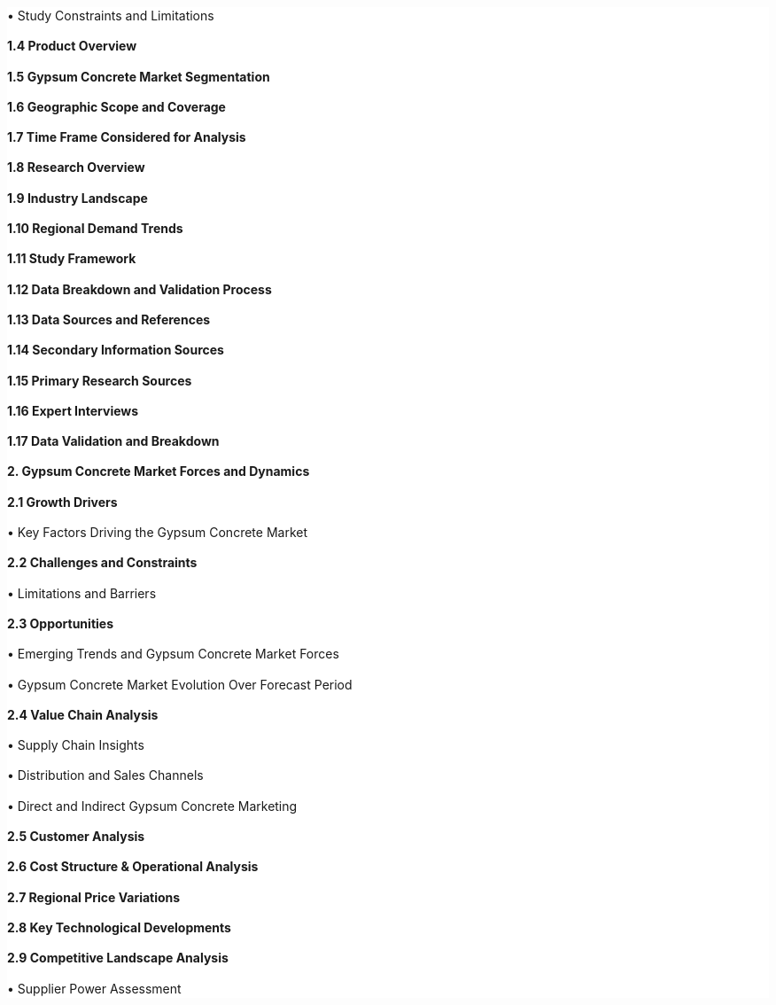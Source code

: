 • Study Constraints and Limitations

<strong>1.4 Product Overview</strong>

<strong>1.5 Gypsum Concrete Market Segmentation</strong>

<strong>1.6 Geographic Scope and Coverage</strong>

<strong>1.7 Time Frame Considered for Analysis</strong>

<strong>1.8 Research Overview</strong>

<strong>1.9 Industry Landscape</strong>

<strong>1.10 Regional Demand Trends</strong>

<strong>1.11 Study Framework</strong>

<strong>1.12 Data Breakdown and Validation Process</strong>

<strong>1.13 Data Sources and References</strong>

<strong>1.14 Secondary Information Sources</strong>

<strong>1.15 Primary Research Sources</strong>

<strong>1.16 Expert Interviews</strong>

<strong>1.17 Data Validation and Breakdown</strong>

<strong>2. Gypsum Concrete Market Forces and Dynamics</strong>

<strong>2.1 Growth Drivers</strong>

• Key Factors Driving the Gypsum Concrete Market

<strong>2.2 Challenges and Constraints</strong>

• Limitations and Barriers

<strong>2.3 Opportunities</strong>

• Emerging Trends and Gypsum Concrete Market Forces

• Gypsum Concrete Market Evolution Over Forecast Period

<strong>2.4 Value Chain Analysis</strong>

• Supply Chain Insights

• Distribution and Sales Channels

• Direct and Indirect Gypsum Concrete Marketing

<strong>2.5 Customer Analysis</strong>

<strong>2.6 Cost Structure & Operational Analysis</strong>

<strong>2.7 Regional Price Variations</strong>

<strong>2.8 Key Technological Developments</strong>

<strong>2.9 Competitive Landscape Analysis</strong>

• Supplier Power Assessment
